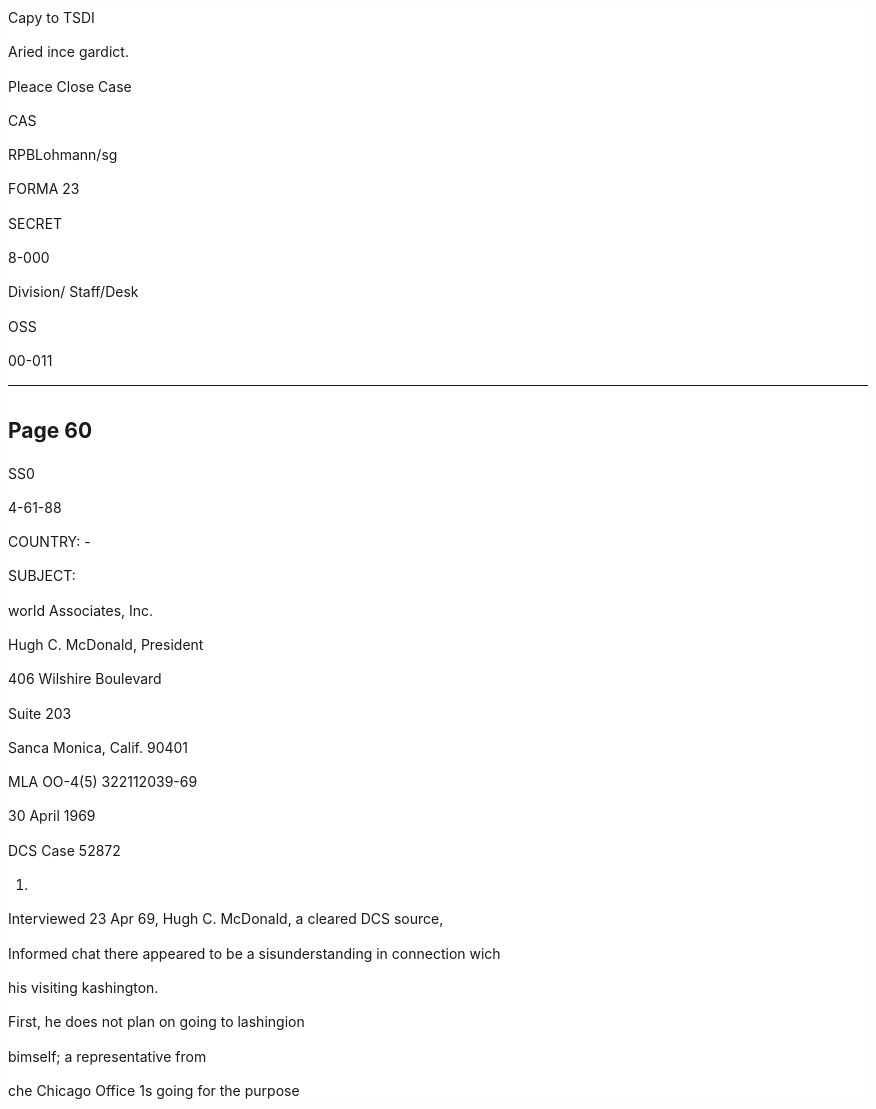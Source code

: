 Capy to TSDI

Aried ince gardict.

Pleace Close Case

CAS

RPBLohmann/sg

FORMA 23

SECRET

8-000

Division/ Staff/Desk

OSS

00-011

---

## Page 60

SS0

4-61-88

COUNTRY: -

SUBJECT:

world Associates, Inc.

Hugh C. McDonald, President

406 Wilshire Boulevard

Suite 203

Sanca Monica, Calif. 90401

MLA OO-4(5) 322112039-69

30 April 1969

DCS Case 52872

1.

Interviewed 23 Apr 69, Hugh C. McDonald, a cleared DCS source,

Informed chat there appeared to be a sisunderstanding in connection wich

his visiting kashington.

First, he does not plan on going to lashingion

bimself; a representative from

che Chicago Office 1s going for the purpose
